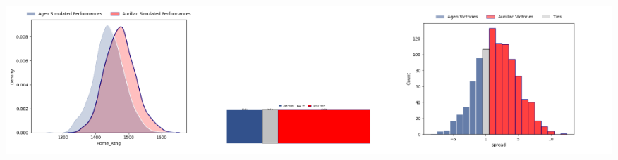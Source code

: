 <img src="plots/performances_Aurillac_V_Agen_13.png" width="32%" />
<img src="plots/resultbar_Aurillac_V_Agen_13.png" width="32%" />
<img src="plots/spreads_Aurillac_V_Agen_13.png" width="32%" />